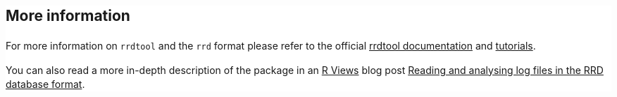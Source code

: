 ## More information

For more information on `rrdtool` and the `rrd` format please refer to
the official [rrdtool
documentation](http://oss.oetiker.ch/rrdtool/doc/index.en.html) and
[tutorials](http://oss.oetiker.ch/rrdtool/tut/index.en.html).

You can also read a more in-depth description of the package in an [R
Views](https://rviews.rstudio.com/) blog post [Reading and analysing log
files in the RRD database
format](https://rviews.rstudio.com/2018/06/20/reading-rrd-files/).
